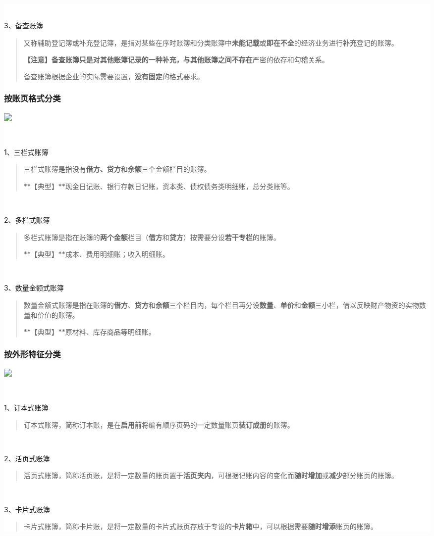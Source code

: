 <br>

3、备查账簿

> 又称辅助登记簿或补充登记簿，是指对某些在序时账簿和分类账簿中**未能记载**或**即在不全**的经济业务进行**补充**登记的账簿。
>
> **【注意】**备查账簿只是对其他账簿记录的一种补充，与其他账簿之间**不存在**严密的依存和勾稽关系。
>
> 备查账簿根据企业的实际需要设置，**没有固定**的格式要求。

### 按账页格式分类

![](https://www.hauchenglee.com/assets/images/accounting/one/会计账簿-按账页格式分类.png)

<br>

1、三栏式账簿

> 三栏式账簿是指没有**借方、贷方**和**余额**三个金额栏目的账簿。
>
> **【典型】**现金日记账、银行存款日记账，资本类、债权债务类明细账，总分类账等。

<br>

2、多栏式账簿

> 多栏式账簿是指在账簿的**两个金额**栏目（**借方**和**贷方**）按需要分设**若干专栏**的账簿。
>
> **【典型】**成本、费用明细账；收入明细账。

<br>

3、数量金额式账簿

> 数量金额式账簿是指在账簿的**借方**、**贷方**和**余额**三个栏目内，每个栏目再分设**数量**、**单价**和**金额**三小栏，借以反映财产物资的实物数量和价值的账簿。
>
> **【典型】**原材料、库存商品等明细账。

### 按外形特征分类

![](https://www.hauchenglee.com/assets/images/accounting/one/会计账簿-按外形特征分类.png)

<br>

1、订本式账簿

> 订本式账簿，简称订本账，是在**启用前**将编有顺序页码的一定数量账页**装订成册**的账簿。

<br>

2、活页式账簿

> 活页式账簿，简称活页账，是将一定数量的账页置于**活页夹内**，可根据记账内容的变化而**随时增加**或**减少**部分账页的账簿。

<br>

3、卡片式账簿

> 卡片式账簿，简称卡片账，是将一定数量的卡片式账页存放于专设的**卡片箱**中，可以根据需要**随时增添**账页的账簿。
